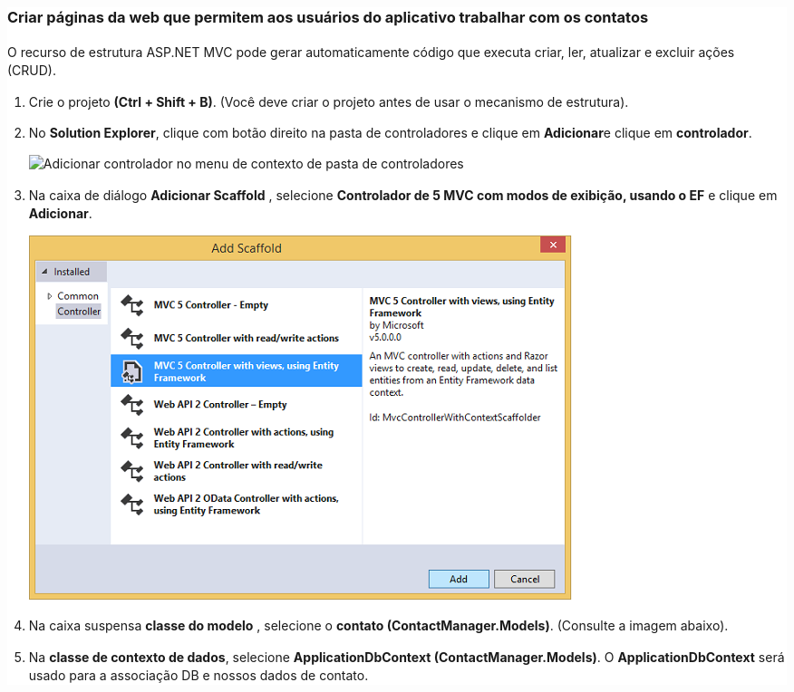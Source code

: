 ### <a name="create-web-pages-that-enable-app-users-to-work-with-the-contacts"></a>Criar páginas da web que permitem aos usuários do aplicativo trabalhar com os contatos

O recurso de estrutura ASP.NET MVC pode gerar automaticamente código que executa criar, ler, atualizar e excluir ações (CRUD). 

1. Crie o projeto **(Ctrl + Shift + B)**. (Você deve criar o projeto antes de usar o mecanismo de estrutura).
 
1. No **Solution Explorer**, clique com botão direito na pasta de controladores e clique em **Adicionar**e clique em **controlador**.

    ![Adicionar controlador no menu de contexto de pasta de controladores][addcode001]

5. Na caixa de diálogo **Adicionar Scaffold** , selecione **Controlador de 5 MVC com modos de exibição, usando o EF** e clique em **Adicionar**.
    
    ![Adicionar caixa de diálogo Scaffold](./media/web-sites-dotnet-deploy-aspnet-mvc-app-membership-oauth-sql-database/rr6.png)

1. Na caixa suspensa **classe do modelo** , selecione o **contato (ContactManager.Models)**. (Consulte a imagem abaixo).

1. Na **classe de contexto de dados**, selecione **ApplicationDbContext (ContactManager.Models)**. O **ApplicationDbContext** será usado para a associação DB e nossos dados de contato.



[Add an OAuth Provider]: #addOauth
[setupwindowsazureenv]: #bkmk_setupwindowsazure
[createapplication]: #bkmk_createmvc4app
[deployapp1]: #bkmk_deploytowindowsazure1
[deployapp11]: #bkmk_deploytowindowsazure11
[adddb]: #bkmk_addadatabase
[rx2]: ./media/web-sites-dotnet-deploy-aspnet-mvc-app-membership-oauth-sql-database/rx2.png
[rx5]: ./media/web-sites-dotnet-deploy-aspnet-mvc-app-membership-oauth-sql-database-vs2013/rx5.png
[rx6]: ./media/web-sites-dotnet-deploy-aspnet-mvc-app-membership-oauth-sql-database-vs2013/rx6.png
[rx7]: ./media/web-sites-dotnet-deploy-aspnet-mvc-app-membership-oauth-sql-database-vs2013/rx7.png
[rx8]: ./media/web-sites-dotnet-deploy-aspnet-mvc-app-membership-oauth-sql-database-vs2013/rx8.png
[rx9]: ./media/web-sites-dotnet-deploy-aspnet-mvc-app-membership-oauth-sql-database-vs2013/rx9.png
[rxb]: ./media/web-sites-dotnet-deploy-aspnet-mvc-app-membership-oauth-sql-database/rxb.png
[rxSSL]: ./media/web-sites-dotnet-deploy-aspnet-mvc-app-membership-oauth-sql-database/rxSSL.png
[rxNOT]: ./media/web-sites-dotnet-deploy-aspnet-mvc-app-membership-oauth-sql-database-vs2013/rxNOT.png
[rxNOT2]: ./media/web-sites-dotnet-deploy-aspnet-mvc-app-membership-oauth-sql-database-vs2013/rxNOT2.png
[rxNOT]: ./media/web-sites-dotnet-deploy-aspnet-mvc-app-membership-oauth-sql-database-vs2013/rxNOT.png
[rxNOT]: ./media/web-sites-dotnet-deploy-aspnet-mvc-app-membership-oauth-sql-database-vs2013/rxNOT.png
[rxNOT]: ./media/web-sites-dotnet-deploy-aspnet-mvc-app-membership-oauth-sql-database-vs2013/rxNOT.png
[rr1]: ./media/web-sites-dotnet-deploy-aspnet-mvc-app-membership-oauth-sql-database-vs2013/rr1.png
[rxPrevDB]: ./media/web-sites-dotnet-deploy-aspnet-mvc-app-membership-oauth-sql-database-vs2013/rxPrevDB.png
[rxWSnew]: ./media/web-sites-dotnet-deploy-aspnet-mvc-app-membership-oauth-sql-database-vs2013/rxWSnew2.png
[rxCreateWSwithDB]: ./media/web-sites-dotnet-deploy-aspnet-mvc-app-membership-oauth-sql-database-vs2013/rxCreateWSwithDB.png
[setup007]: ./media/web-sites-dotnet-deploy-aspnet-mvc-app-membership-oauth-sql-database-vs2013/dntutmobile-setup-azure-site-004.png
[newapp004]: ./media/web-sites-dotnet-deploy-aspnet-mvc-app-membership-oauth-sql-database/dntutmobile-createapp-004.png
[firsdeploy003]: ./media/web-sites-dotnet-deploy-aspnet-mvc-app-membership-oauth-sql-database/dntutmobile-deploy1-publish-001.png
[adddb002]: ./media/web-sites-dotnet-deploy-aspnet-mvc-app-membership-oauth-sql-database/dntutmobile-adddatabase-002.png
[addcode001]: ./media/web-sites-dotnet-deploy-aspnet-mvc-app-membership-oauth-sql-database/dntutmobile-controller-add-context-menu.png
[addcode008]: ./media/web-sites-dotnet-deploy-aspnet-mvc-app-membership-oauth-sql-database-vs2013/dntutmobile-migrations-package-manager-menu.png
[addcode009]: ./media/web-sites-dotnet-deploy-aspnet-mvc-app-membership-oauth-sql-database/dntutmobile-migrations-package-manager-console.png
[Important information about ASP.NET in Azure web apps]: #aspnetwindowsazureinfo
[Next steps]: #nextsteps
[ImportPublishSettings]: ./media/web-sites-dotnet-deploy-aspnet-mvc-app-membership-oauth-sql-database-vs2013/ImportPublishSettings.png